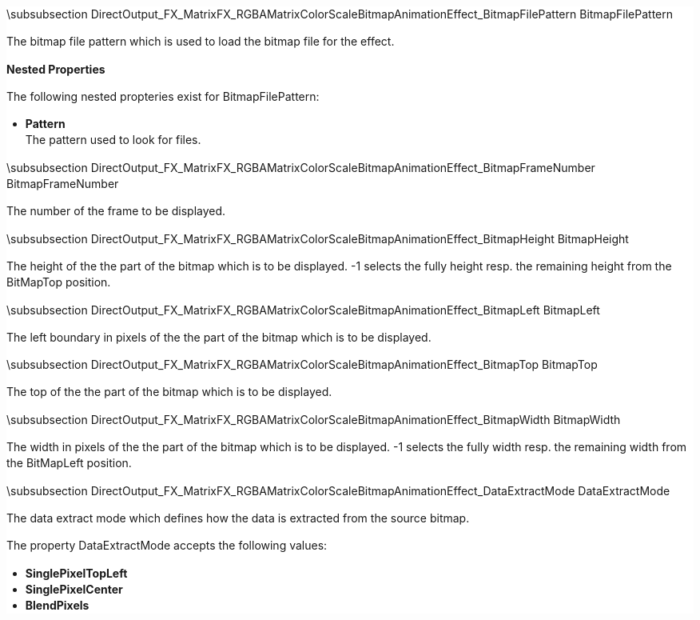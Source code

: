

\subsubsection DirectOutput_FX_MatrixFX_RGBAMatrixColorScaleBitmapAnimationEffect_BitmapFilePattern BitmapFilePattern

The bitmap file pattern which is used to load the bitmap file for the effect.



__Nested Properties__

The following nested propteries exist for BitmapFilePattern:
* __Pattern__<br/>  The pattern used to look for files.




\subsubsection DirectOutput_FX_MatrixFX_RGBAMatrixColorScaleBitmapAnimationEffect_BitmapFrameNumber BitmapFrameNumber

The number of the frame to be displayed.



\subsubsection DirectOutput_FX_MatrixFX_RGBAMatrixColorScaleBitmapAnimationEffect_BitmapHeight BitmapHeight

The height of the the part of the bitmap which is to be displayed. -1 selects the fully height resp. the remaining height from the BitMapTop position.



\subsubsection DirectOutput_FX_MatrixFX_RGBAMatrixColorScaleBitmapAnimationEffect_BitmapLeft BitmapLeft

The left boundary in pixels of the the part of the bitmap which is to be displayed.



\subsubsection DirectOutput_FX_MatrixFX_RGBAMatrixColorScaleBitmapAnimationEffect_BitmapTop BitmapTop

The top of the the part of the bitmap which is to be displayed.



\subsubsection DirectOutput_FX_MatrixFX_RGBAMatrixColorScaleBitmapAnimationEffect_BitmapWidth BitmapWidth

The width in pixels of the the part of the bitmap which is to be displayed. -1 selects the fully width resp. the remaining width from the BitMapLeft position.



\subsubsection DirectOutput_FX_MatrixFX_RGBAMatrixColorScaleBitmapAnimationEffect_DataExtractMode DataExtractMode

The data extract mode which defines how the data is extracted from the source bitmap.



The property DataExtractMode accepts the following values:

* __SinglePixelTopLeft__
* __SinglePixelCenter__
* __BlendPixels__

